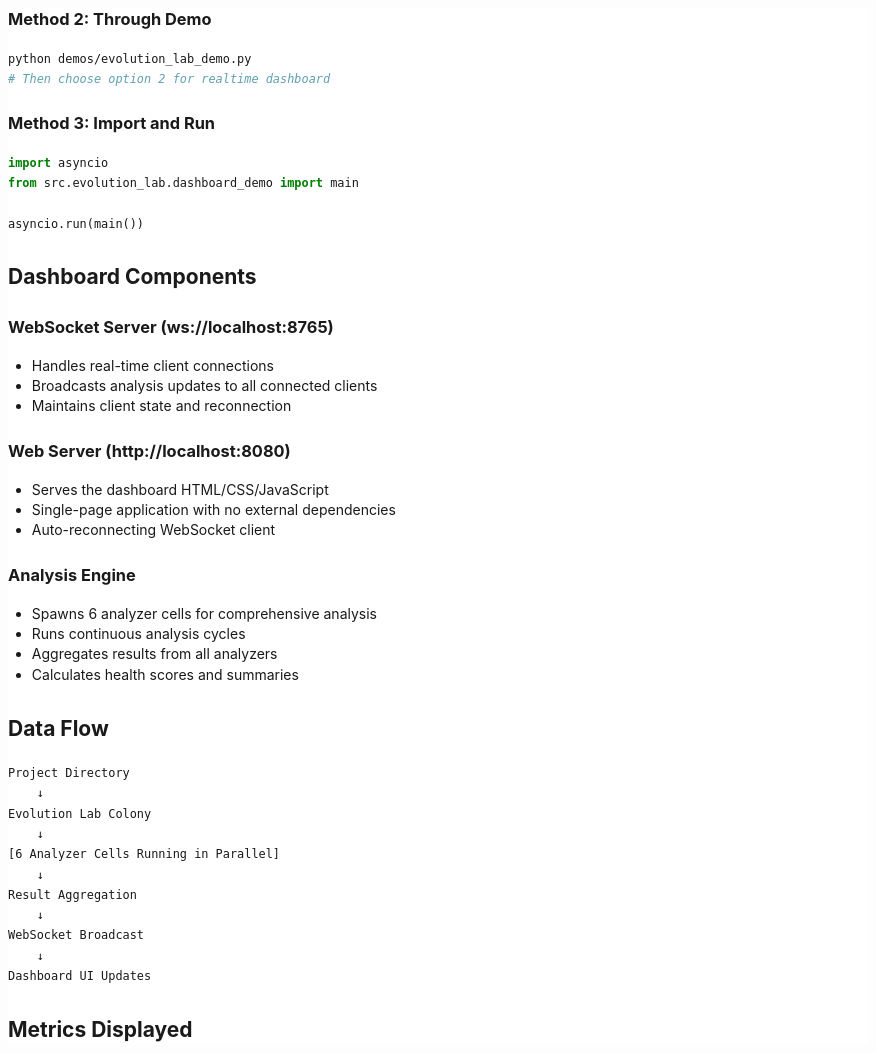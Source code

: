 ### Method 2: Through Demo
```bash
python demos/evolution_lab_demo.py
# Then choose option 2 for realtime dashboard
```

### Method 3: Import and Run
```python
import asyncio
from src.evolution_lab.dashboard_demo import main

asyncio.run(main())
```

## Dashboard Components

### WebSocket Server (ws://localhost:8765)
- Handles real-time client connections
- Broadcasts analysis updates to all connected clients
- Maintains client state and reconnection

### Web Server (http://localhost:8080)
- Serves the dashboard HTML/CSS/JavaScript
- Single-page application with no external dependencies
- Auto-reconnecting WebSocket client

### Analysis Engine
- Spawns 6 analyzer cells for comprehensive analysis
- Runs continuous analysis cycles
- Aggregates results from all analyzers
- Calculates health scores and summaries

## Data Flow

```
Project Directory
    ↓
Evolution Lab Colony
    ↓
[6 Analyzer Cells Running in Parallel]
    ↓
Result Aggregation
    ↓
WebSocket Broadcast
    ↓
Dashboard UI Updates
```

## Metrics Displayed

